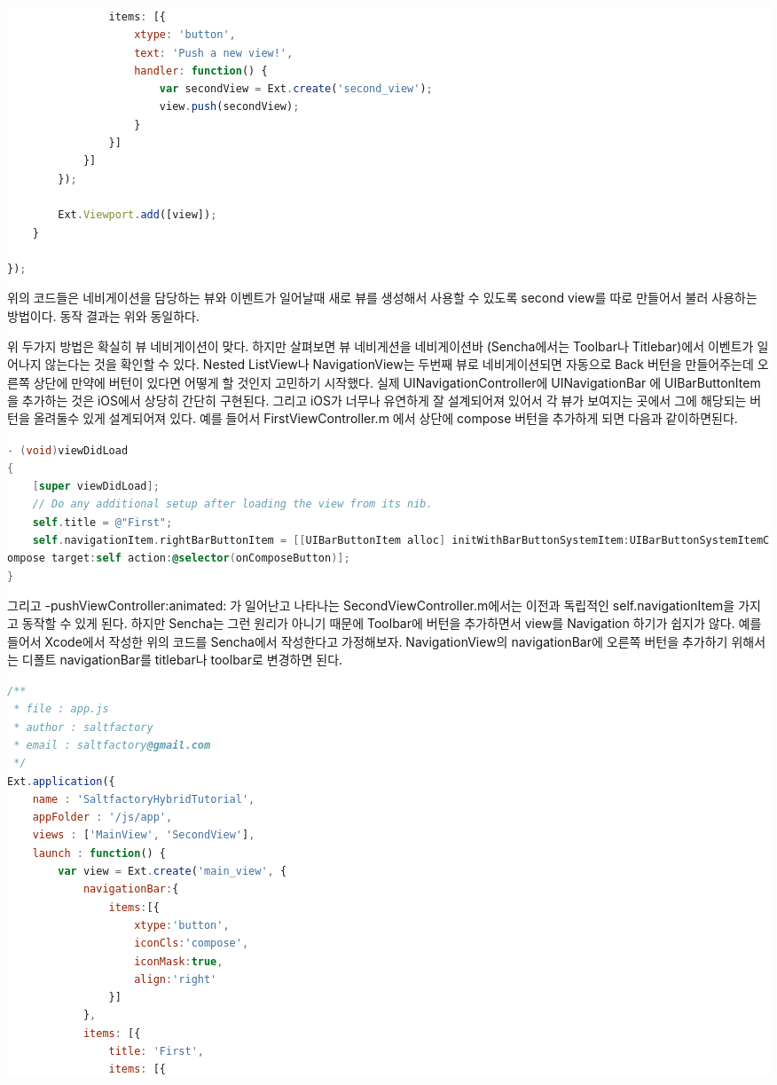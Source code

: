 ```javascript
		        items: [{
		            xtype: 'button',
		            text: 'Push a new view!',
		            handler: function() {
		            	var secondView = Ext.create('second_view');
		            	view.push(secondView);
		            }
		        }]
		    }]
		});

		Ext.Viewport.add([view]);
	}

});
```

위의 코드들은 네비게이션을 담당하는 뷰와 이벤트가 일어날때 새로 뷰를 생성해서 사용할 수 있도록 second view를 따로 만들어서 불러 사용하는 방법이다. 동작 결과는 위와 동일하다.

위 두가지 방법은 확실히 뷰 네비게이션이 맞다. 하지만 살펴보면 뷰 네비게션을 네비게이션바 (Sencha에서는 Toolbar나 Titlebar)에서 이벤트가 일어나지 않는다는 것을 확인할 수 있다.  Nested ListView나 NavigationView는 두번째 뷰로 네비게이션되면 자동으로 Back 버턴을 만들어주는데 오른쪽 상단에 만약에 버턴이 있다면 어떻게 할 것인지 고민하기 시작했다. 실제 UINavigationController에 UINavigationBar 에 UIBarButtonItem을 추가하는 것은 iOS에서 상당히 간단히 구현된다. 그리고 iOS가 너무나 유연하게 잘 설계되어져 있어서 각 뷰가 보여지는 곳에서 그에 해당되는 버턴을 올려둘수 있게 설계되어져 있다. 예를 들어서 FirstViewController.m 에서 상단에 compose 버턴을 추가하게 되면 다음과 같이하면된다.

```objective-c
- (void)viewDidLoad
{
    [super viewDidLoad];
    // Do any additional setup after loading the view from its nib.
    self.title = @"First";
    self.navigationItem.rightBarButtonItem = [[UIBarButtonItem alloc] initWithBarButtonSystemItem:UIBarButtonSystemItemCompose target:self action:@selector(onComposeButton)];
}

```

그리고 -pushViewController:animated: 가 일어난고 나타나는 SecondViewController.m에서는 이전과 독립적인 self.navigationItem을 가지고 동작할 수 있게 된다. 하지만 Sencha는 그런 원리가 아니기 때문에 Toolbar에 버턴을 추가하면서 view를 Navigation 하기가 쉽지가 않다. 예를 들어서 Xcode에서 작성한 위의 코드를 Sencha에서 작성한다고 가정해보자. NavigationView의 navigationBar에 오른쪽 버턴을 추가하기 위해서는 디폴트 navigationBar를 titlebar나 toolbar로 변경하면 된다.

```javascript
/**
 * file : app.js
 * author : saltfactory
 * email : saltfactory@gmail.com
 */
Ext.application({
	name : 'SaltfactoryHybridTutorial',
	appFolder : '/js/app',
	views : ['MainView', 'SecondView'],
	launch : function() {
		var view = Ext.create('main_view', {
			navigationBar:{
				items:[{
					xtype:'button',
					iconCls:'compose',
					iconMask:true,
					align:'right'
				}]
			},
			items: [{
		        title: 'First',
		        items: [{
```